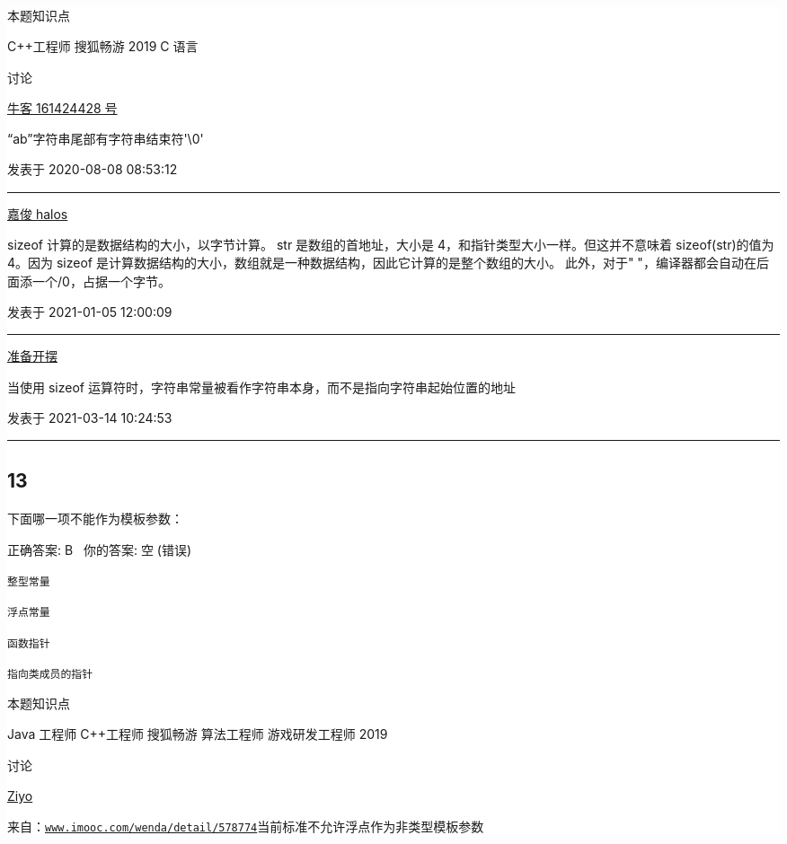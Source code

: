 本题知识点

C++工程师 搜狐畅游 2019 C 语言

讨论

[牛客 161424428 号](https://www.nowcoder.com/profile/161424428)

“ab”字符串尾部有字符串结束符'\0'

发表于 2020-08-08 08:53:12

* * *

[嘉俊 halos](https://www.nowcoder.com/profile/725424756)

sizeof 计算的是数据结构的大小，以字节计算。 str 是数组的首地址，大小是 4，和指针类型大小一样。但这并不意味着 sizeof(str)的值为 4。因为 sizeof 是计算数据结构的大小，数组就是一种数据结构，因此它计算的是整个数组的大小。 此外，对于" "，编译器都会自动在后面添一个/0，占据一个字节。

发表于 2021-01-05 12:00:09

* * *

[准备开摆](https://www.nowcoder.com/profile/321150402)

当使用 sizeof 运算符时，字符串常量被看作字符串本身，而不是指向字符串起始位置的地址

发表于 2021-03-14 10:24:53

* * *

## 13

下面哪一项不能作为模板参数：

正确答案: B   你的答案: 空 (错误)

```cpp
整型常量
```

```cpp
浮点常量
```

```cpp
函数指针
```

```cpp
指向类成员的指针
```

本题知识点

Java 工程师 C++工程师 搜狐畅游 算法工程师 游戏研发工程师 2019

讨论

[Ziyo](https://www.nowcoder.com/profile/279850)

来自：[`www.imooc.com/wenda/detail/578774`](http://www.imooc.com/wenda/detail/578774)当前标准不允许浮点作为非类型模板参数

